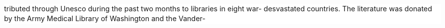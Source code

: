 tributed through Unesco during the past 
two months to libraries in eight war- 
desvastated countries. The literature 
was donated by the Army Medical 
Library of Washington and the Vander- 
